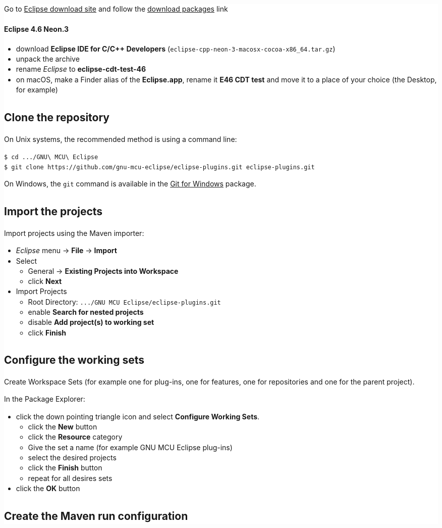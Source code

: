 Go to [Eclipse download site](http://www.eclipse.org/downloads/) and follow the [download packages](https://www.eclipse.org/downloads/eclipse-packages/) link

#### Eclipse 4.6 Neon.3

-   download **Eclipse IDE for C/C++ Developers** (`eclipse-cpp-neon-3-macosx-cocoa-x86_64.tar.gz`)
-   unpack the archive
-   rename *_Eclipse_* to **eclipse-cdt-test-46**
-   on macOS, make a Finder alias of the **Eclipse.app**, rename it **E46 CDT test** and move it to a place of your choice (the Desktop, for example)

## Clone the repository

On Unix systems, the recommended method is using a command line:

```bash
$ cd .../GNU\ MCU\ Eclipse
$ git clone https://github.com/gnu-mcu-eclipse/eclipse-plugins.git eclipse-plugins.git
```

On Windows, the `git` command is available in the [Git for Windows](https://git-scm.com/download/win) package.

## Import the projects

Import projects using the Maven importer:

* _Eclipse_ menu → **File** → **Import**
* Select
  * General → **Existing Projects into Workspace**
  * click **Next**
* Import Projects
  * Root Directory: `.../GNU MCU Eclipse/eclipse-plugins.git`
  * enable **Search for nested projects**
  * disable **Add project(s) to working set**
  * click **Finish**

## Configure the working sets

Create Workspace Sets (for example one for plug-ins, one for features, one for repositories and one for the parent project).

In the Package Explorer:

* click the down pointing triangle icon and select **Configure Working Sets**.
  * click the **New** button
  * click the **Resource** category
  * Give the set a name (for example GNU MCU Eclipse plug-ins)
  * select the desired projects
  * click the **Finish** button
  * repeat for all desires sets
* click the **OK** button

## Create the Maven run configuration
